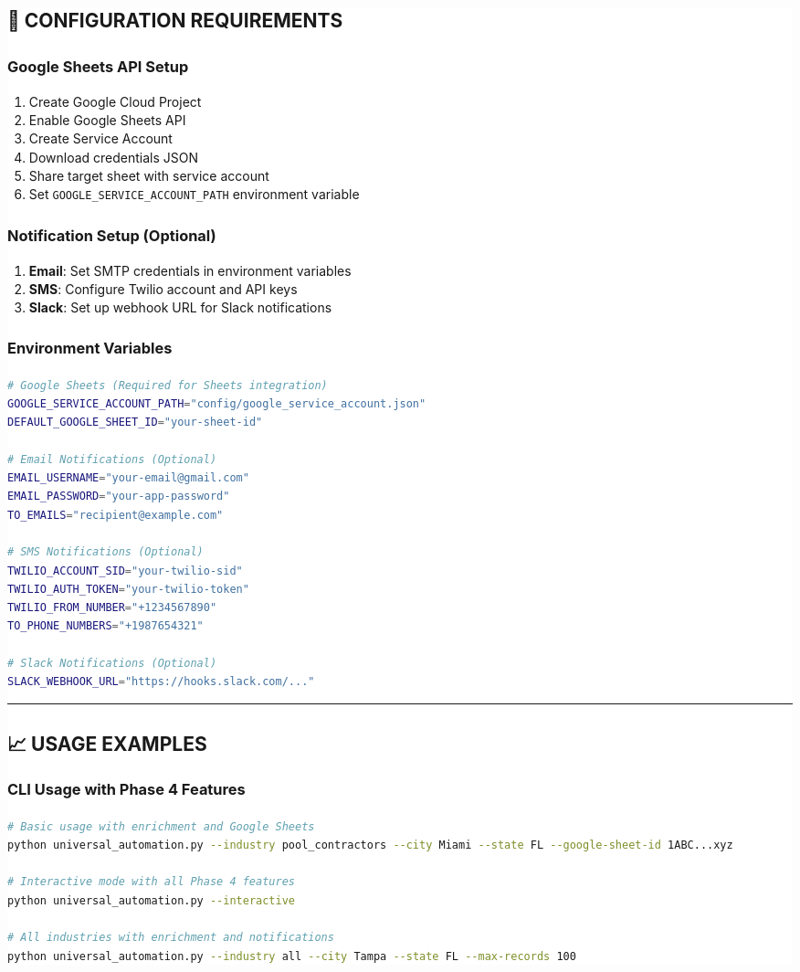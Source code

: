 ## 🔧 CONFIGURATION REQUIREMENTS

### Google Sheets API Setup

1. Create Google Cloud Project
2. Enable Google Sheets API
3. Create Service Account
4. Download credentials JSON
5. Share target sheet with service account
6. Set `GOOGLE_SERVICE_ACCOUNT_PATH` environment variable

### Notification Setup (Optional)

1. **Email**: Set SMTP credentials in environment variables
2. **SMS**: Configure Twilio account and API keys
3. **Slack**: Set up webhook URL for Slack notifications

### Environment Variables

```bash
# Google Sheets (Required for Sheets integration)
GOOGLE_SERVICE_ACCOUNT_PATH="config/google_service_account.json"
DEFAULT_GOOGLE_SHEET_ID="your-sheet-id"

# Email Notifications (Optional)
EMAIL_USERNAME="your-email@gmail.com"
EMAIL_PASSWORD="your-app-password"
TO_EMAILS="recipient@example.com"

# SMS Notifications (Optional)
TWILIO_ACCOUNT_SID="your-twilio-sid"
TWILIO_AUTH_TOKEN="your-twilio-token"
TWILIO_FROM_NUMBER="+1234567890"
TO_PHONE_NUMBERS="+1987654321"

# Slack Notifications (Optional)
SLACK_WEBHOOK_URL="https://hooks.slack.com/..."
```

---

## 📈 USAGE EXAMPLES

### CLI Usage with Phase 4 Features

```bash
# Basic usage with enrichment and Google Sheets
python universal_automation.py --industry pool_contractors --city Miami --state FL --google-sheet-id 1ABC...xyz

# Interactive mode with all Phase 4 features
python universal_automation.py --interactive

# All industries with enrichment and notifications
python universal_automation.py --industry all --city Tampa --state FL --max-records 100
```
